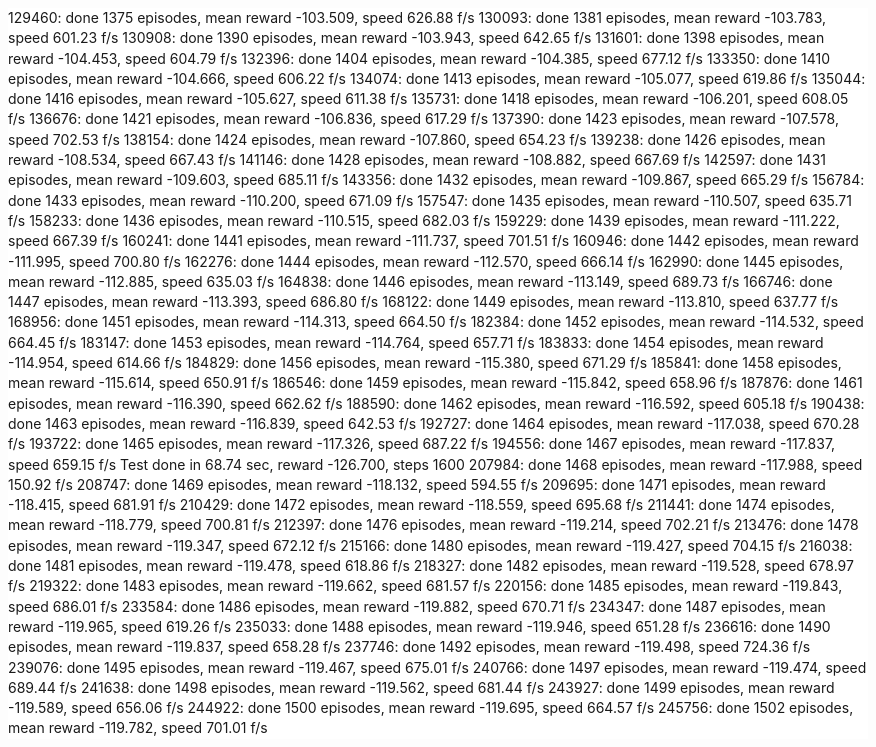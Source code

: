 129460: done 1375 episodes, mean reward -103.509, speed 626.88 f/s
130093: done 1381 episodes, mean reward -103.783, speed 601.23 f/s
130908: done 1390 episodes, mean reward -103.943, speed 642.65 f/s
131601: done 1398 episodes, mean reward -104.453, speed 604.79 f/s
132396: done 1404 episodes, mean reward -104.385, speed 677.12 f/s
133350: done 1410 episodes, mean reward -104.666, speed 606.22 f/s
134074: done 1413 episodes, mean reward -105.077, speed 619.86 f/s
135044: done 1416 episodes, mean reward -105.627, speed 611.38 f/s
135731: done 1418 episodes, mean reward -106.201, speed 608.05 f/s
136676: done 1421 episodes, mean reward -106.836, speed 617.29 f/s
137390: done 1423 episodes, mean reward -107.578, speed 702.53 f/s
138154: done 1424 episodes, mean reward -107.860, speed 654.23 f/s
139238: done 1426 episodes, mean reward -108.534, speed 667.43 f/s
141146: done 1428 episodes, mean reward -108.882, speed 667.69 f/s
142597: done 1431 episodes, mean reward -109.603, speed 685.11 f/s
143356: done 1432 episodes, mean reward -109.867, speed 665.29 f/s
156784: done 1433 episodes, mean reward -110.200, speed 671.09 f/s
157547: done 1435 episodes, mean reward -110.507, speed 635.71 f/s
158233: done 1436 episodes, mean reward -110.515, speed 682.03 f/s
159229: done 1439 episodes, mean reward -111.222, speed 667.39 f/s
160241: done 1441 episodes, mean reward -111.737, speed 701.51 f/s
160946: done 1442 episodes, mean reward -111.995, speed 700.80 f/s
162276: done 1444 episodes, mean reward -112.570, speed 666.14 f/s
162990: done 1445 episodes, mean reward -112.885, speed 635.03 f/s
164838: done 1446 episodes, mean reward -113.149, speed 689.73 f/s
166746: done 1447 episodes, mean reward -113.393, speed 686.80 f/s
168122: done 1449 episodes, mean reward -113.810, speed 637.77 f/s
168956: done 1451 episodes, mean reward -114.313, speed 664.50 f/s
182384: done 1452 episodes, mean reward -114.532, speed 664.45 f/s
183147: done 1453 episodes, mean reward -114.764, speed 657.71 f/s
183833: done 1454 episodes, mean reward -114.954, speed 614.66 f/s
184829: done 1456 episodes, mean reward -115.380, speed 671.29 f/s
185841: done 1458 episodes, mean reward -115.614, speed 650.91 f/s
186546: done 1459 episodes, mean reward -115.842, speed 658.96 f/s
187876: done 1461 episodes, mean reward -116.390, speed 662.62 f/s
188590: done 1462 episodes, mean reward -116.592, speed 605.18 f/s
190438: done 1463 episodes, mean reward -116.839, speed 642.53 f/s
192727: done 1464 episodes, mean reward -117.038, speed 670.28 f/s
193722: done 1465 episodes, mean reward -117.326, speed 687.22 f/s
194556: done 1467 episodes, mean reward -117.837, speed 659.15 f/s
Test done in 68.74 sec, reward -126.700, steps 1600
207984: done 1468 episodes, mean reward -117.988, speed 150.92 f/s
208747: done 1469 episodes, mean reward -118.132, speed 594.55 f/s
209695: done 1471 episodes, mean reward -118.415, speed 681.91 f/s
210429: done 1472 episodes, mean reward -118.559, speed 695.68 f/s
211441: done 1474 episodes, mean reward -118.779, speed 700.81 f/s
212397: done 1476 episodes, mean reward -119.214, speed 702.21 f/s
213476: done 1478 episodes, mean reward -119.347, speed 672.12 f/s
215166: done 1480 episodes, mean reward -119.427, speed 704.15 f/s
216038: done 1481 episodes, mean reward -119.478, speed 618.86 f/s
218327: done 1482 episodes, mean reward -119.528, speed 678.97 f/s
219322: done 1483 episodes, mean reward -119.662, speed 681.57 f/s
220156: done 1485 episodes, mean reward -119.843, speed 686.01 f/s
233584: done 1486 episodes, mean reward -119.882, speed 670.71 f/s
234347: done 1487 episodes, mean reward -119.965, speed 619.26 f/s
235033: done 1488 episodes, mean reward -119.946, speed 651.28 f/s
236616: done 1490 episodes, mean reward -119.837, speed 658.28 f/s
237746: done 1492 episodes, mean reward -119.498, speed 724.36 f/s
239076: done 1495 episodes, mean reward -119.467, speed 675.01 f/s
240766: done 1497 episodes, mean reward -119.474, speed 689.44 f/s
241638: done 1498 episodes, mean reward -119.562, speed 681.44 f/s
243927: done 1499 episodes, mean reward -119.589, speed 656.06 f/s
244922: done 1500 episodes, mean reward -119.695, speed 664.57 f/s
245756: done 1502 episodes, mean reward -119.782, speed 701.01 f/s